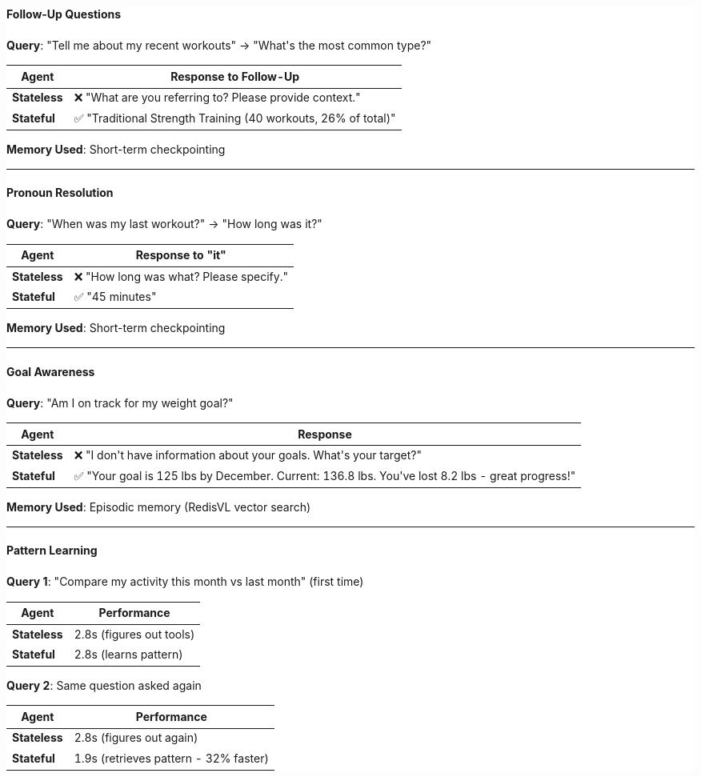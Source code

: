 #### Follow-Up Questions

**Query**: "Tell me about my recent workouts" → "What's the most common type?"

| Agent | Response to Follow-Up |
|-------|----------------------|
| **Stateless** | ❌ "What are you referring to? Please provide context." |
| **Stateful** | ✅ "Traditional Strength Training (40 workouts, 26% of total)" |

**Memory Used**: Short-term checkpointing

---

#### Pronoun Resolution

**Query**: "When was my last workout?" → "How long was it?"

| Agent | Response to "it" |
|-------|------------------|
| **Stateless** | ❌ "How long was what? Please specify." |
| **Stateful** | ✅ "45 minutes" |

**Memory Used**: Short-term checkpointing

---

#### Goal Awareness

**Query**: "Am I on track for my weight goal?"

| Agent | Response |
|-------|----------|
| **Stateless** | ❌ "I don't have information about your goals. What's your target?" |
| **Stateful** | ✅ "Your goal is 125 lbs by December. Current: 136.8 lbs. You've lost 8.2 lbs - great progress!" |

**Memory Used**: Episodic memory (RedisVL vector search)

---

#### Pattern Learning

**Query 1**: "Compare my activity this month vs last month" (first time)

| Agent | Performance |
|-------|-------------|
| **Stateless** | 2.8s (figures out tools) |
| **Stateful** | 2.8s (learns pattern) |

**Query 2**: Same question asked again

| Agent | Performance |
|-------|-------------|
| **Stateless** | 2.8s (figures out again) |
| **Stateful** | 1.9s (retrieves pattern - 32% faster) |
